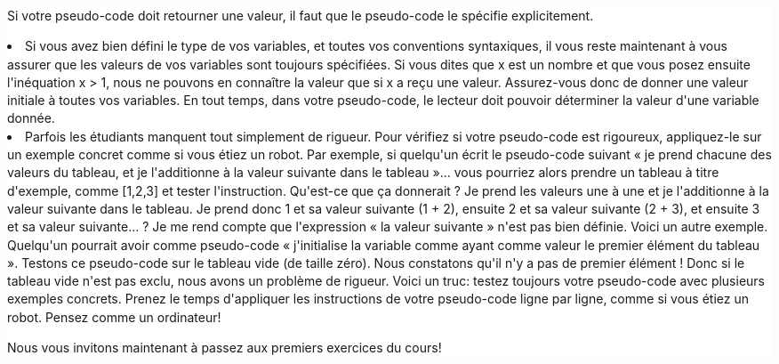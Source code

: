 <p>Si votre pseudo-code doit retourner une valeur, il faut que le pseudo-code le spécifie explicitement.</p>

</li>

<li>Si vous avez bien défini le type de vos variables, et toutes vos conventions syntaxiques, il vous reste maintenant à vous assurer que les valeurs de vos variables sont toujours spécifiées. Si vous dites que x est un nombre et que vous posez ensuite l'inéquation x > 1, nous ne pouvons en connaître la valeur que si x a reçu une valeur. Assurez-vous donc de donner une valeur initiale à toutes vos variables. En tout temps, dans votre pseudo-code, le lecteur doit pouvoir déterminer la valeur d'une variable donnée.</li>


<li>Parfois les étudiants manquent tout simplement de rigueur. Pour vérifiez si votre pseudo-code est rigoureux, appliquez-le sur un exemple concret comme si vous étiez un robot. Par exemple, si quelqu'un écrit le pseudo-code suivant « je prend chacune des valeurs du tableau, et je l'additionne à la valeur suivante dans le tableau »... vous pourriez alors prendre un tableau à titre d'exemple, comme [1,2,3] et tester l'instruction. Qu'est-ce que ça donnerait ? Je prend les valeurs une à une et je l'additionne à la valeur suivante dans le tableau. Je prend donc 1 et sa valeur suivante (1 + 2), ensuite 2 et sa valeur suivante (2 + 3), et ensuite 3 et sa valeur suivante... ? Je me rend compte que l'expression « la valeur suivante » n'est pas bien définie. Voici un autre exemple. Quelqu'un pourrait avoir comme pseudo-code « j'initialise la variable comme ayant comme valeur le premier élément du tableau ». Testons ce pseudo-code sur le tableau vide (de taille zéro). Nous constatons qu'il n'y a pas de premier élément ! Donc si le tableau vide n'est pas exclu, nous avons un problème de rigueur. Voici un truc: testez toujours votre pseudo-code avec plusieurs exemples concrets. Prenez le temps d'appliquer les instructions de votre pseudo-code ligne par ligne, comme si vous étiez un robot. Pensez comme un ordinateur!</li>
</ol>


Nous vous invitons maintenant à passez aux premiers exercices du cours!